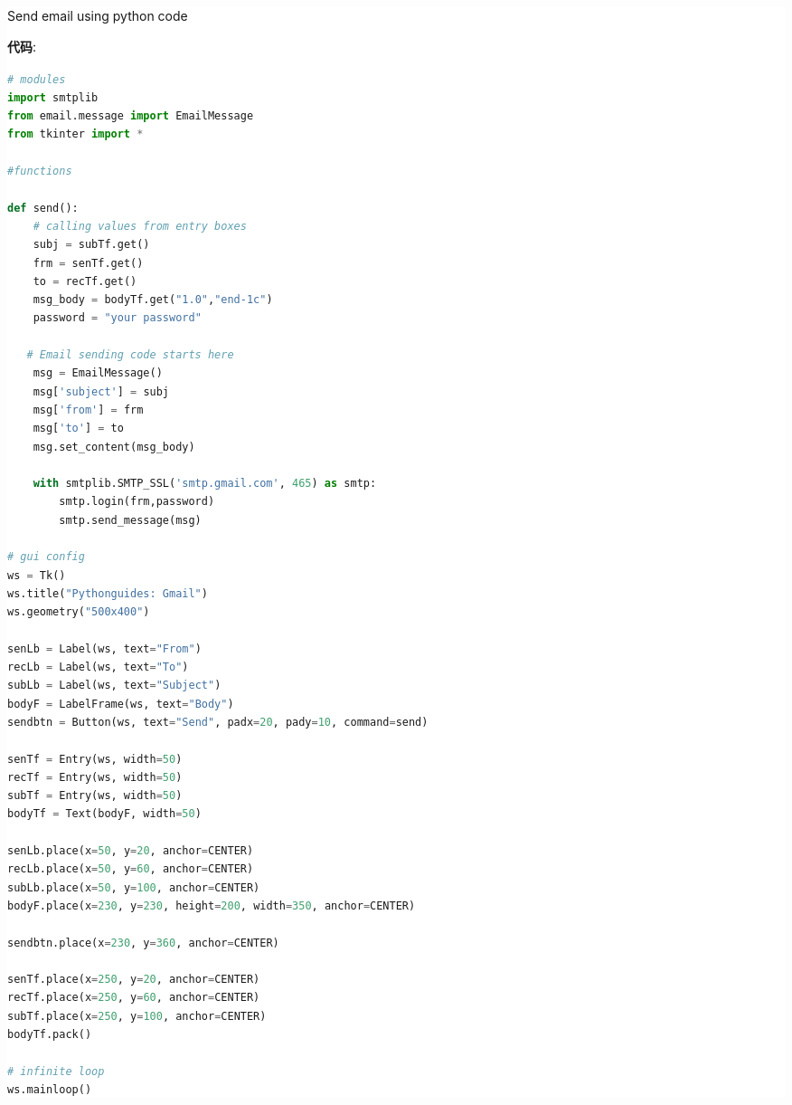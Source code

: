 Send email using python code

**代码**:

```py
# modules
import smtplib
from email.message import EmailMessage
from tkinter import *

#functions

def send():
    # calling values from entry boxes
    subj = subTf.get()
    frm = senTf.get()
    to = recTf.get()
    msg_body = bodyTf.get("1.0","end-1c")
    password = "your password"

   # Email sending code starts here
    msg = EmailMessage()
    msg['subject'] = subj   
    msg['from'] = frm
    msg['to'] = to
    msg.set_content(msg_body)

    with smtplib.SMTP_SSL('smtp.gmail.com', 465) as smtp:
        smtp.login(frm,password)
        smtp.send_message(msg)

# gui config
ws = Tk()
ws.title("Pythonguides: Gmail")
ws.geometry("500x400")

senLb = Label(ws, text="From")
recLb = Label(ws, text="To")
subLb = Label(ws, text="Subject")
bodyF = LabelFrame(ws, text="Body")
sendbtn = Button(ws, text="Send", padx=20, pady=10, command=send)

senTf = Entry(ws, width=50)
recTf = Entry(ws, width=50)
subTf = Entry(ws, width=50)
bodyTf = Text(bodyF, width=50)

senLb.place(x=50, y=20, anchor=CENTER)
recLb.place(x=50, y=60, anchor=CENTER)
subLb.place(x=50, y=100, anchor=CENTER)
bodyF.place(x=230, y=230, height=200, width=350, anchor=CENTER)

sendbtn.place(x=230, y=360, anchor=CENTER)

senTf.place(x=250, y=20, anchor=CENTER)
recTf.place(x=250, y=60, anchor=CENTER)
subTf.place(x=250, y=100, anchor=CENTER)
bodyTf.pack()

# infinite loop
ws.mainloop()
```
